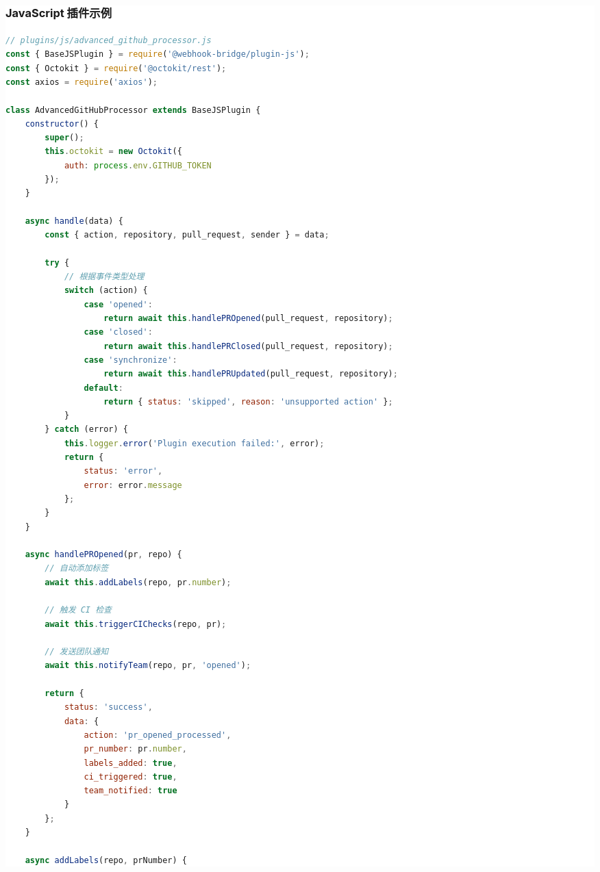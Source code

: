 ### JavaScript 插件示例

```javascript
// plugins/js/advanced_github_processor.js
const { BaseJSPlugin } = require('@webhook-bridge/plugin-js');
const { Octokit } = require('@octokit/rest');
const axios = require('axios');

class AdvancedGitHubProcessor extends BaseJSPlugin {
    constructor() {
        super();
        this.octokit = new Octokit({
            auth: process.env.GITHUB_TOKEN
        });
    }

    async handle(data) {
        const { action, repository, pull_request, sender } = data;

        try {
            // 根据事件类型处理
            switch (action) {
                case 'opened':
                    return await this.handlePROpened(pull_request, repository);
                case 'closed':
                    return await this.handlePRClosed(pull_request, repository);
                case 'synchronize':
                    return await this.handlePRUpdated(pull_request, repository);
                default:
                    return { status: 'skipped', reason: 'unsupported action' };
            }
        } catch (error) {
            this.logger.error('Plugin execution failed:', error);
            return {
                status: 'error',
                error: error.message
            };
        }
    }

    async handlePROpened(pr, repo) {
        // 自动添加标签
        await this.addLabels(repo, pr.number);

        // 触发 CI 检查
        await this.triggerCIChecks(repo, pr);

        // 发送团队通知
        await this.notifyTeam(repo, pr, 'opened');

        return {
            status: 'success',
            data: {
                action: 'pr_opened_processed',
                pr_number: pr.number,
                labels_added: true,
                ci_triggered: true,
                team_notified: true
            }
        };
    }

    async addLabels(repo, prNumber) {
```